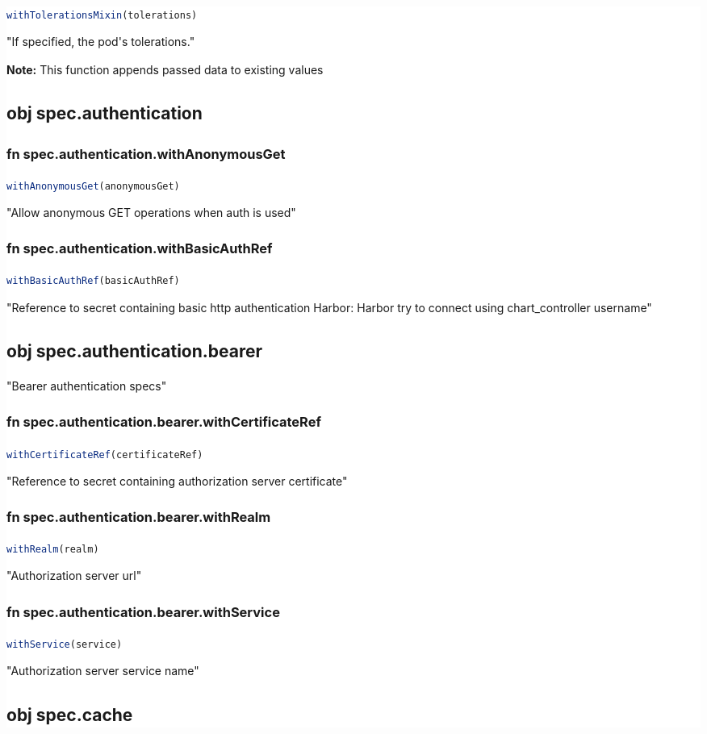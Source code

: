 ```ts
withTolerationsMixin(tolerations)
```

"If specified, the pod's tolerations."

**Note:** This function appends passed data to existing values

## obj spec.authentication



### fn spec.authentication.withAnonymousGet

```ts
withAnonymousGet(anonymousGet)
```

"Allow anonymous GET operations when auth is used"

### fn spec.authentication.withBasicAuthRef

```ts
withBasicAuthRef(basicAuthRef)
```

"Reference to secret containing basic http authentication Harbor: Harbor try to connect using chart_controller username"

## obj spec.authentication.bearer

"Bearer authentication specs"

### fn spec.authentication.bearer.withCertificateRef

```ts
withCertificateRef(certificateRef)
```

"Reference to secret containing authorization server certificate"

### fn spec.authentication.bearer.withRealm

```ts
withRealm(realm)
```

"Authorization server url"

### fn spec.authentication.bearer.withService

```ts
withService(service)
```

"Authorization server service name"

## obj spec.cache
